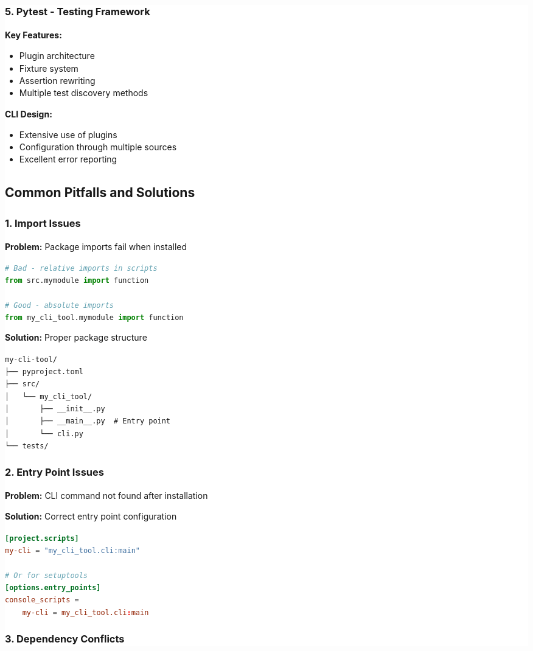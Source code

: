 ### 5. Pytest - Testing Framework

**Key Features:**
- Plugin architecture
- Fixture system
- Assertion rewriting
- Multiple test discovery methods

**CLI Design:**
- Extensive use of plugins
- Configuration through multiple sources
- Excellent error reporting

## Common Pitfalls and Solutions

### 1. Import Issues

**Problem:** Package imports fail when installed
```python
# Bad - relative imports in scripts
from src.mymodule import function

# Good - absolute imports
from my_cli_tool.mymodule import function
```

**Solution:** Proper package structure
```
my-cli-tool/
├── pyproject.toml
├── src/
│   └── my_cli_tool/
│       ├── __init__.py
│       ├── __main__.py  # Entry point
│       └── cli.py
└── tests/
```

### 2. Entry Point Issues

**Problem:** CLI command not found after installation

**Solution:** Correct entry point configuration
```toml
[project.scripts]
my-cli = "my_cli_tool.cli:main"

# Or for setuptools
[options.entry_points]
console_scripts =
    my-cli = my_cli_tool.cli:main
```

### 3. Dependency Conflicts
